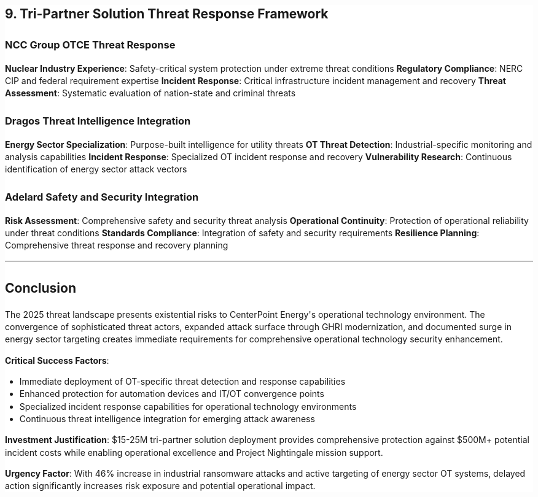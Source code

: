 
## 9. Tri-Partner Solution Threat Response Framework

### NCC Group OTCE Threat Response
**Nuclear Industry Experience**: Safety-critical system protection under extreme threat conditions
**Regulatory Compliance**: NERC CIP and federal requirement expertise
**Incident Response**: Critical infrastructure incident management and recovery
**Threat Assessment**: Systematic evaluation of nation-state and criminal threats

### Dragos Threat Intelligence Integration
**Energy Sector Specialization**: Purpose-built intelligence for utility threats
**OT Threat Detection**: Industrial-specific monitoring and analysis capabilities
**Incident Response**: Specialized OT incident response and recovery
**Vulnerability Research**: Continuous identification of energy sector attack vectors

### Adelard Safety and Security Integration
**Risk Assessment**: Comprehensive safety and security threat analysis
**Operational Continuity**: Protection of operational reliability under threat conditions
**Standards Compliance**: Integration of safety and security requirements
**Resilience Planning**: Comprehensive threat response and recovery planning

---

## Conclusion

The 2025 threat landscape presents existential risks to CenterPoint Energy's operational technology environment. The convergence of sophisticated threat actors, expanded attack surface through GHRI modernization, and documented surge in energy sector targeting creates immediate requirements for comprehensive operational technology security enhancement.

**Critical Success Factors**:
- Immediate deployment of OT-specific threat detection and response capabilities
- Enhanced protection for automation devices and IT/OT convergence points
- Specialized incident response capabilities for operational technology environments
- Continuous threat intelligence integration for emerging attack awareness

**Investment Justification**: $15-25M tri-partner solution deployment provides comprehensive protection against $500M+ potential incident costs while enabling operational excellence and Project Nightingale mission support.

**Urgency Factor**: With 46% increase in industrial ransomware attacks and active targeting of energy sector OT systems, delayed action significantly increases risk exposure and potential operational impact.